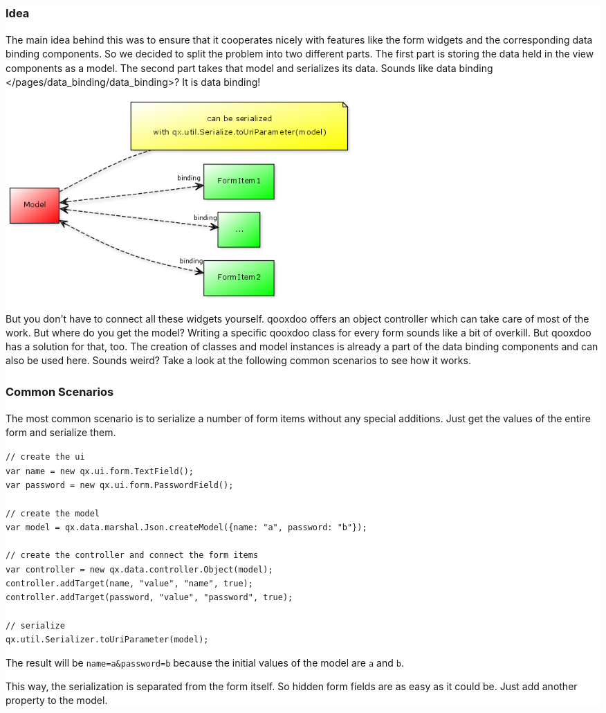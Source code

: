 ### Idea

The main idea behind this was to ensure that it cooperates nicely with features like the form widgets and the corresponding data binding components. So we decided to split the problem into two different parts. The first part is storing the data held in the view components as a model. The second part takes that model and serializes its data. Sounds like data binding \</pages/data\_binding/data\_binding\>? It is data binding!

![Serialization in qooxdoo](forms/serialization.png)

But you don't have to connect all these widgets yourself. qooxdoo offers an object controller which can take care of most of the work. But where do you get the model? Writing a specific qooxdoo class for every form sounds like a bit of overkill. But qooxdoo has a solution for that, too. The creation of classes and model instances is already a part of the data binding components and can also be used here. Sounds weird? Take a look at the following common scenarios to see how it works.

### Common Scenarios

The most common scenario is to serialize a number of form items without any special additions. Just get the values of the entire form and serialize them.

    // create the ui
    var name = new qx.ui.form.TextField();
    var password = new qx.ui.form.PasswordField();

    // create the model
    var model = qx.data.marshal.Json.createModel({name: "a", password: "b"});

    // create the controller and connect the form items
    var controller = new qx.data.controller.Object(model);
    controller.addTarget(name, "value", "name", true);
    controller.addTarget(password, "value", "password", true);

    // serialize
    qx.util.Serializer.toUriParameter(model);

The result will be `name=a&password=b` because the initial values of the model are `a` and `b`.

This way, the serialization is separated from the form itself. So hidden form fields are as easy as it could be. Just add another property to the model.
